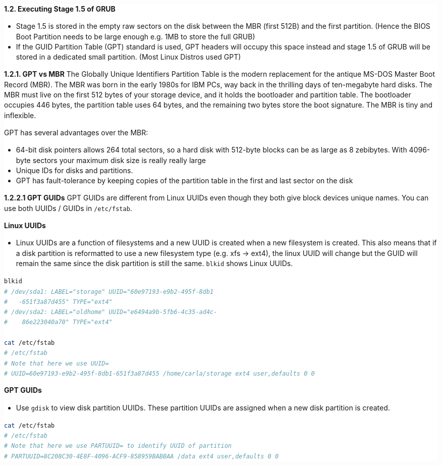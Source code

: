 **1.2. Executing Stage 1.5 of GRUB**
- Stage 1.5 is stored in the empty raw sectors on the disk between the MBR (first 512B) and the first partition. (Hence the BIOS Boot Partition needs to be large enough e.g. 1MB to store the full GRUB)
- If the GUID Partition Table (GPT) standard is used, GPT headers will occupy this space instead and stage 1.5 of GRUB will be stored in a dedicated small partition. (Most Linux Distros used GPT)

**1.2.1. GPT vs MBR**
The Globally Unique Identifiers Partition Table is the modern replacement for the antique MS-DOS Master Boot Record (MBR). The MBR was born in the early 1980s for IBM PCs, way back in the thrilling days of ten-megabyte hard disks. The MBR must live on the first 512 bytes of your storage device, and it holds the bootloader and partition table. The bootloader occupies 446 bytes, the partition table uses 64 bytes, and the remaining two bytes store the boot signature. The MBR is tiny and inflexible.

GPT has several advantages over the MBR: 
- 64-bit disk pointers allows 264 total sectors, so a hard disk with 512-byte blocks can be as large as 8 zebibytes. With 4096-byte sectors your maximum disk size is really really large
- Unique IDs for disks and partitions.
- GPT has fault-tolerance by keeping copies of the partition table in the first and last sector on the disk

**1.2.2.1 GPT GUIDs**
GPT GUIDs are different from Linux UUIDs even though they both give block devices unique names. You can use both UUIDs / GUIDs in `/etc/fstab`.

**Linux UUIDs**
- Linux UUIDs are a function of filesystems and a new UUID is created when a new filesystem is created. This also means that if a disk partition is reformatted to use a new filesystem type (e.g. xfs -> ext4), the linux UUID will change but the GUID will remain the same since the disk partition is still the same.
`blkid` shows Linux UUIDs.
```sh
blkid 
# /dev/sda1: LABEL="storage" UUID="60e97193-e9b2-495f-8db1
#   -651f3a87d455" TYPE="ext4" 
# /dev/sda2: LABEL="oldhome" UUID="e6494a9b-5fb6-4c35-ad4c-
#    86e223040a70" TYPE="ext4" 

cat /etc/fstab
# /etc/fstab
# Note that here we use UUID=
# UUID=60e97193-e9b2-495f-8db1-651f3a87d455 /home/carla/storage ext4 user,defaults 0 0
```

**GPT GUIDs**
- Use `gdisk` to view disk partition UUIDs. These partition UUIDs are assigned when a new disk partition is created.
```sh
cat /etc/fstab
# /etc/fstab
# Note that here we use PARTUUID= to identify UUID of partition
# PARTUUID=8C208C30-4E8F-4096-ACF9-858959BABBAA /data ext4 user,defaults 0 0
```
